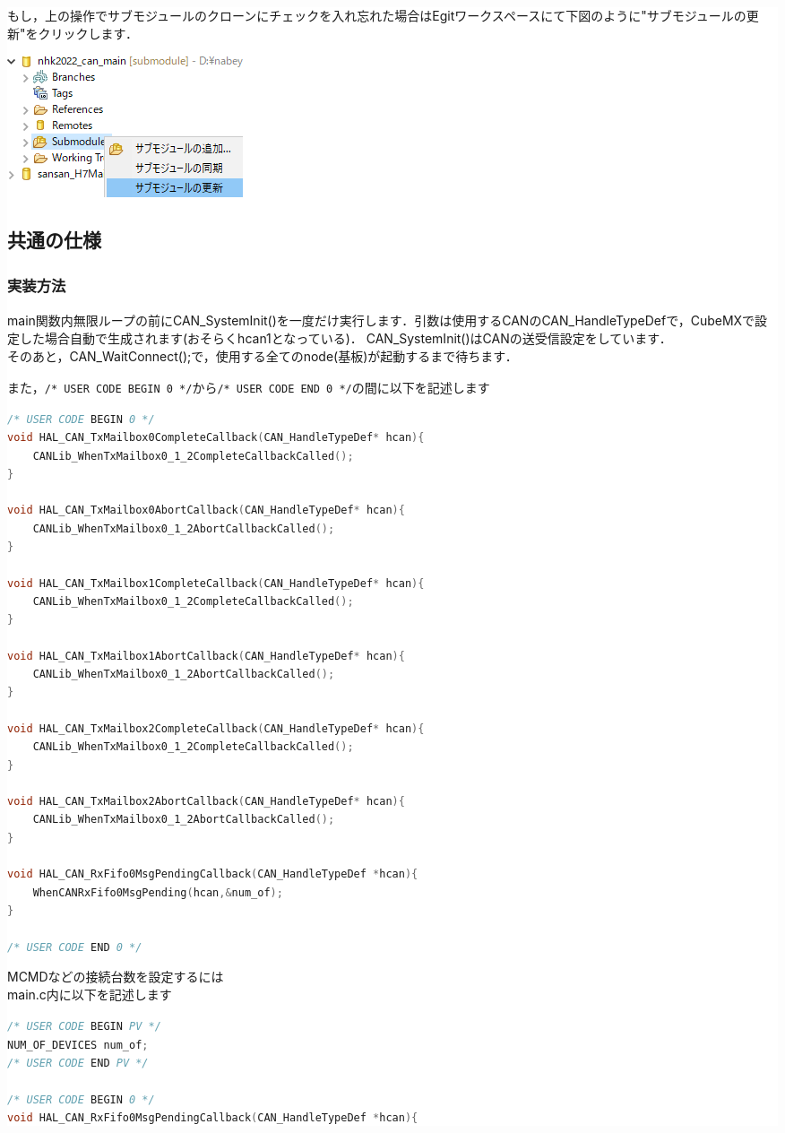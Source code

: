 もし，上の操作でサブモジュールのクローンにチェックを入れ忘れた場合はEgitワークスペースにて下図のように"サブモジュールの更新"をクリックします．

![clone_3](Images/clone_3.png)


## 共通の仕様

### 実装方法　

main関数内無限ループの前にCAN_SystemInit()を一度だけ実行します．引数は使用するCANのCAN_HandleTypeDefで，CubeMXで設定した場合自動で生成されます(おそらくhcan1となっている)．
CAN_SystemInit()はCANの送受信設定をしています．\
そのあと，CAN_WaitConnect();で，使用する全てのnode(基板)が起動するまで待ちます．

また，`/* USER CODE BEGIN 0 */`から`/* USER CODE END 0 */`の間に以下を記述します

```c
/* USER CODE BEGIN 0 */
void HAL_CAN_TxMailbox0CompleteCallback(CAN_HandleTypeDef* hcan){
	CANLib_WhenTxMailbox0_1_2CompleteCallbackCalled();
}

void HAL_CAN_TxMailbox0AbortCallback(CAN_HandleTypeDef* hcan){
	CANLib_WhenTxMailbox0_1_2AbortCallbackCalled();
}

void HAL_CAN_TxMailbox1CompleteCallback(CAN_HandleTypeDef* hcan){
	CANLib_WhenTxMailbox0_1_2CompleteCallbackCalled();
}

void HAL_CAN_TxMailbox1AbortCallback(CAN_HandleTypeDef* hcan){
	CANLib_WhenTxMailbox0_1_2AbortCallbackCalled();
}

void HAL_CAN_TxMailbox2CompleteCallback(CAN_HandleTypeDef* hcan){
	CANLib_WhenTxMailbox0_1_2CompleteCallbackCalled();
}

void HAL_CAN_TxMailbox2AbortCallback(CAN_HandleTypeDef* hcan){
	CANLib_WhenTxMailbox0_1_2AbortCallbackCalled();
}

void HAL_CAN_RxFifo0MsgPendingCallback(CAN_HandleTypeDef *hcan){
	WhenCANRxFifo0MsgPending(hcan,&num_of);
}

/* USER CODE END 0 */
```
MCMDなどの接続台数を設定するには\
main.c内に以下を記述します
```c
/* USER CODE BEGIN PV */
NUM_OF_DEVICES num_of;
/* USER CODE END PV */

/* USER CODE BEGIN 0 */
void HAL_CAN_RxFifo0MsgPendingCallback(CAN_HandleTypeDef *hcan){
```